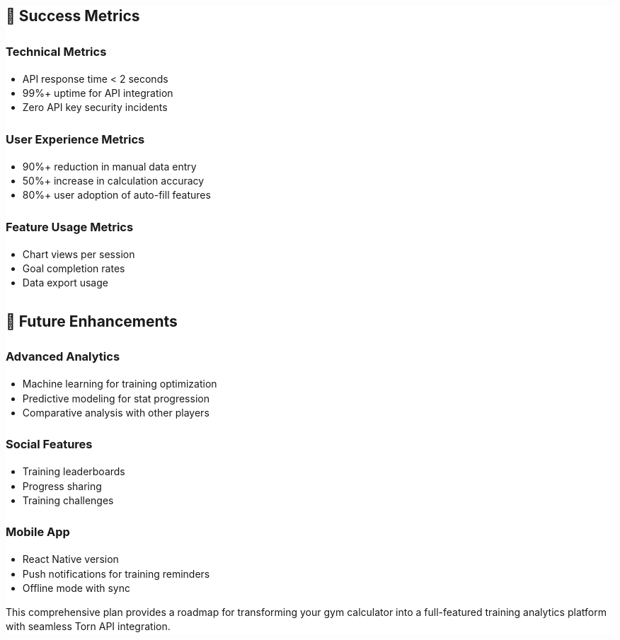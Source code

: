 ## 🎯 Success Metrics

### Technical Metrics
- API response time < 2 seconds
- 99%+ uptime for API integration
- Zero API key security incidents

### User Experience Metrics
- 90%+ reduction in manual data entry
- 50%+ increase in calculation accuracy
- 80%+ user adoption of auto-fill features

### Feature Usage Metrics
- Chart views per session
- Goal completion rates
- Data export usage

## 🔄 Future Enhancements

### Advanced Analytics
- Machine learning for training optimization
- Predictive modeling for stat progression
- Comparative analysis with other players

### Social Features
- Training leaderboards
- Progress sharing
- Training challenges

### Mobile App
- React Native version
- Push notifications for training reminders
- Offline mode with sync

This comprehensive plan provides a roadmap for transforming your gym calculator into a full-featured training analytics platform with seamless Torn API integration.
